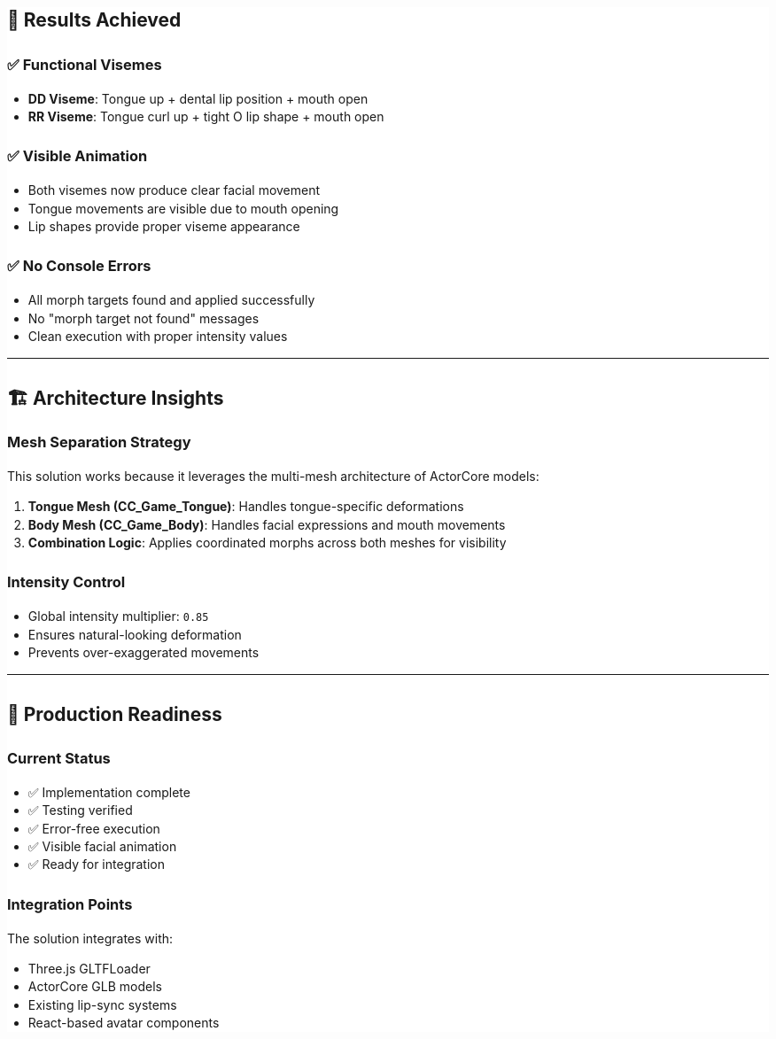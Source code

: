 ## 🎯 Results Achieved

### ✅ Functional Visemes
- **DD Viseme**: Tongue up + dental lip position + mouth open
- **RR Viseme**: Tongue curl up + tight O lip shape + mouth open

### ✅ Visible Animation
- Both visemes now produce clear facial movement
- Tongue movements are visible due to mouth opening
- Lip shapes provide proper viseme appearance

### ✅ No Console Errors
- All morph targets found and applied successfully
- No "morph target not found" messages
- Clean execution with proper intensity values

---

## 🏗️ Architecture Insights

### Mesh Separation Strategy
This solution works because it leverages the multi-mesh architecture of ActorCore models:

1. **Tongue Mesh (CC_Game_Tongue)**: Handles tongue-specific deformations
2. **Body Mesh (CC_Game_Body)**: Handles facial expressions and mouth movements
3. **Combination Logic**: Applies coordinated morphs across both meshes for visibility

### Intensity Control
- Global intensity multiplier: `0.85`
- Ensures natural-looking deformation
- Prevents over-exaggerated movements

---

## 🚀 Production Readiness

### Current Status
- ✅ Implementation complete
- ✅ Testing verified
- ✅ Error-free execution
- ✅ Visible facial animation
- ✅ Ready for integration

### Integration Points
The solution integrates with:
- Three.js GLTFLoader
- ActorCore GLB models
- Existing lip-sync systems
- React-based avatar components
